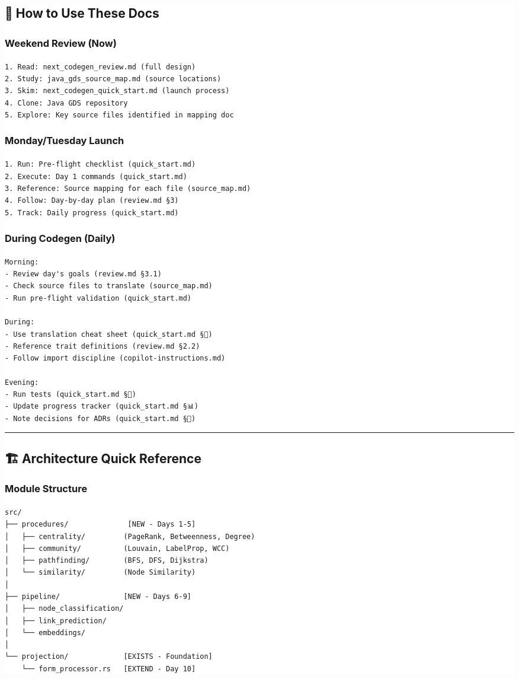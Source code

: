 
## 🎯 How to Use These Docs

### Weekend Review (Now)

```
1. Read: next_codegen_review.md (full design)
2. Study: java_gds_source_map.md (source locations)
3. Skim: next_codegen_quick_start.md (launch process)
4. Clone: Java GDS repository
5. Explore: Key source files identified in mapping doc
```

### Monday/Tuesday Launch

```
1. Run: Pre-flight checklist (quick_start.md)
2. Execute: Day 1 commands (quick_start.md)
3. Reference: Source mapping for each file (source_map.md)
4. Follow: Day-by-day plan (review.md §3)
5. Track: Daily progress (quick_start.md)
```

### During Codegen (Daily)

```
Morning:
- Review day's goals (review.md §3.1)
- Check source files to translate (source_map.md)
- Run pre-flight validation (quick_start.md)

During:
- Use translation cheat sheet (quick_start.md §📖)
- Reference trait definitions (review.md §2.2)
- Follow import discipline (copilot-instructions.md)

Evening:
- Run tests (quick_start.md §🧪)
- Update progress tracker (quick_start.md §📊)
- Note decisions for ADRs (quick_start.md §📝)
```

---

## 🏗️ Architecture Quick Reference

### Module Structure

```
src/
├── procedures/              [NEW - Days 1-5]
│   ├── centrality/         (PageRank, Betweenness, Degree)
│   ├── community/          (Louvain, LabelProp, WCC)
│   ├── pathfinding/        (BFS, DFS, Dijkstra)
│   └── similarity/         (Node Similarity)
│
├── pipeline/               [NEW - Days 6-9]
│   ├── node_classification/
│   ├── link_prediction/
│   └── embeddings/
│
└── projection/             [EXISTS - Foundation]
    └── form_processor.rs   [EXTEND - Day 10]
```
